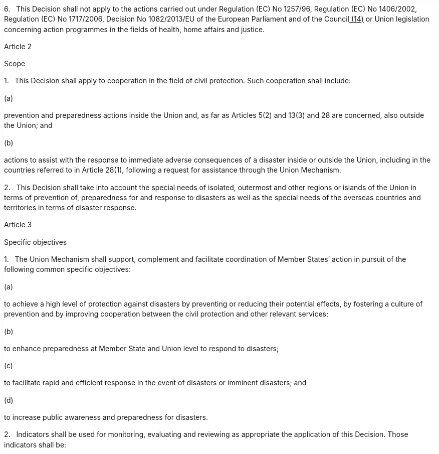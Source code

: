 6.   This Decision shall not apply to the actions carried out under Regulation (EC) No 1257/96, Regulation (EC) No 1406/2002, Regulation (EC) No 1717/2006, Decision No 1082/2013/EU of the European Parliament and of the Council[ (14)](#ntr14-L_2013347EN.01092401-E0014) or Union legislation concerning action programmes in the fields of health, home affairs and justice.

Article 2

Scope

1.   This Decision shall apply to cooperation in the field of civil protection. Such cooperation shall include:

  

(a)

prevention and preparedness actions inside the Union and, as far as Articles 5(2) and 13(3) and 28 are concerned, also outside the Union; and

  

(b)

actions to assist with the response to immediate adverse consequences of a disaster inside or outside the Union, including in the countries referred to in Article 28(1), following a request for assistance through the Union Mechanism.

2.   This Decision shall take into account the special needs of isolated, outermost and other regions or islands of the Union in terms of prevention of, preparedness for and response to disasters as well as the special needs of the overseas countries and territories in terms of disaster response.

Article 3

Specific objectives

1.   The Union Mechanism shall support, complement and facilitate coordination of Member States’ action in pursuit of the following common specific objectives:

  

(a)

to achieve a high level of protection against disasters by preventing or reducing their potential effects, by fostering a culture of prevention and by improving cooperation between the civil protection and other relevant services;

  

(b)

to enhance preparedness at Member State and Union level to respond to disasters;

  

(c)

to facilitate rapid and efficient response in the event of disasters or imminent disasters; and

  

(d)

to increase public awareness and preparedness for disasters.

2.   Indicators shall be used for monitoring, evaluating and reviewing as appropriate the application of this Decision. Those indicators shall be:
